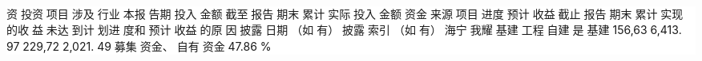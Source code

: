 资
投资
项目
涉及
行业
本报
告期
投入
金额
截至
报告
期末
累计
实际
投入
金额
资金
来源
项目
进度
预计
收益
截止
报告
期末
累计
实现
的收
益
未达
到计
划进
度和
预计
收益
的原
因
披露
日期
（如
有）
披露
索引
（如
有）
海宁
我耀
基建
工程
自建
是
基建
156,63
6,413.
97
229,72
2,021.
49
募集
资金、
自有
资金
47.86
%